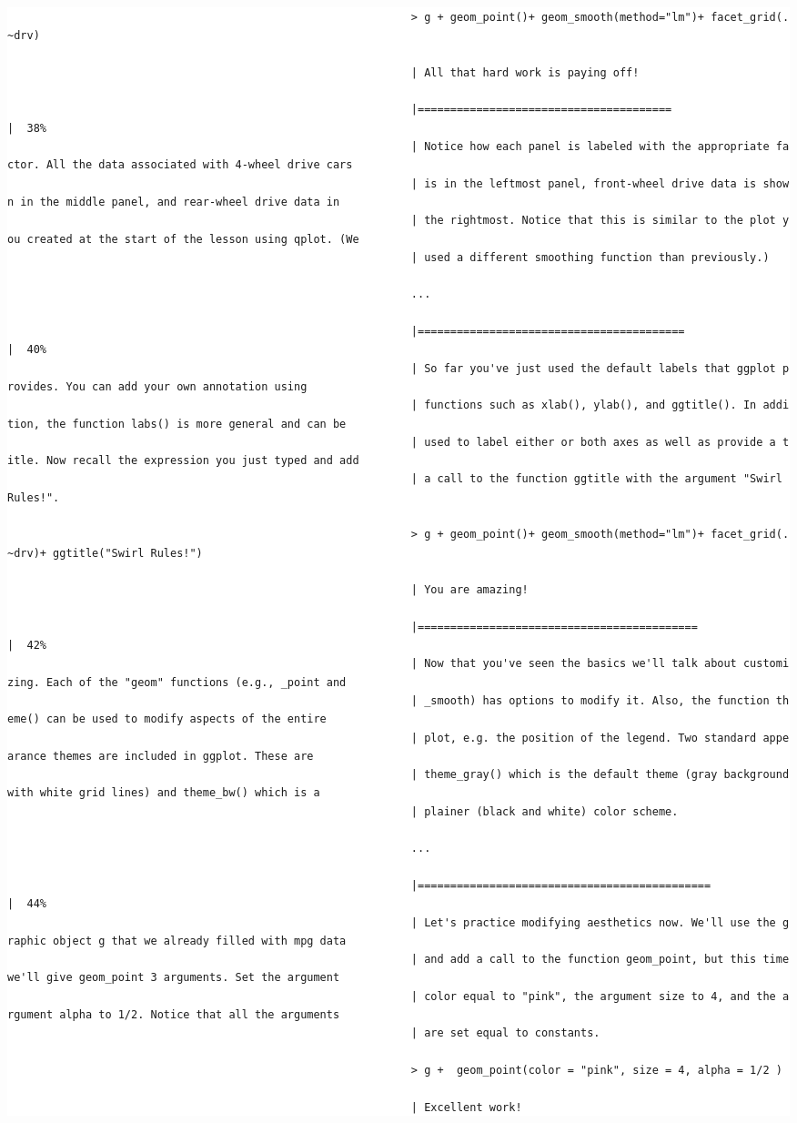                                                                   > g + geom_point()+ geom_smooth(method="lm")+ facet_grid(.~drv)
                                                                  
                                                                  | All that hard work is paying off!
                                                                  
                                                                  |=======================================                                                                |  38%
                                                                  | Notice how each panel is labeled with the appropriate factor. All the data associated with 4-wheel drive cars
                                                                  | is in the leftmost panel, front-wheel drive data is shown in the middle panel, and rear-wheel drive data in
                                                                  | the rightmost. Notice that this is similar to the plot you created at the start of the lesson using qplot. (We
                                                                  | used a different smoothing function than previously.)
                                                                  
                                                                  ...
                                                                  
                                                                  |=========================================                                                              |  40%
                                                                  | So far you've just used the default labels that ggplot provides. You can add your own annotation using
                                                                  | functions such as xlab(), ylab(), and ggtitle(). In addition, the function labs() is more general and can be
                                                                  | used to label either or both axes as well as provide a title. Now recall the expression you just typed and add
                                                                  | a call to the function ggtitle with the argument "Swirl Rules!".
                                                                  
                                                                  > g + geom_point()+ geom_smooth(method="lm")+ facet_grid(.~drv)+ ggtitle("Swirl Rules!")
                                                                  
                                                                  | You are amazing!
                                                                  
                                                                  |===========================================                                                            |  42%
                                                                  | Now that you've seen the basics we'll talk about customizing. Each of the "geom" functions (e.g., _point and
                                                                  | _smooth) has options to modify it. Also, the function theme() can be used to modify aspects of the entire
                                                                  | plot, e.g. the position of the legend. Two standard appearance themes are included in ggplot. These are
                                                                  | theme_gray() which is the default theme (gray background with white grid lines) and theme_bw() which is a
                                                                  | plainer (black and white) color scheme.
                                                                  
                                                                  ...
                                                                  
                                                                  |=============================================                                                          |  44%
                                                                  | Let's practice modifying aesthetics now. We'll use the graphic object g that we already filled with mpg data
                                                                  | and add a call to the function geom_point, but this time we'll give geom_point 3 arguments. Set the argument
                                                                  | color equal to "pink", the argument size to 4, and the argument alpha to 1/2. Notice that all the arguments
                                                                  | are set equal to constants.
                                                                  
                                                                  > g +  geom_point(color = "pink", size = 4, alpha = 1/2 )
                                                                  
                                                                  | Excellent work!
                                                                  